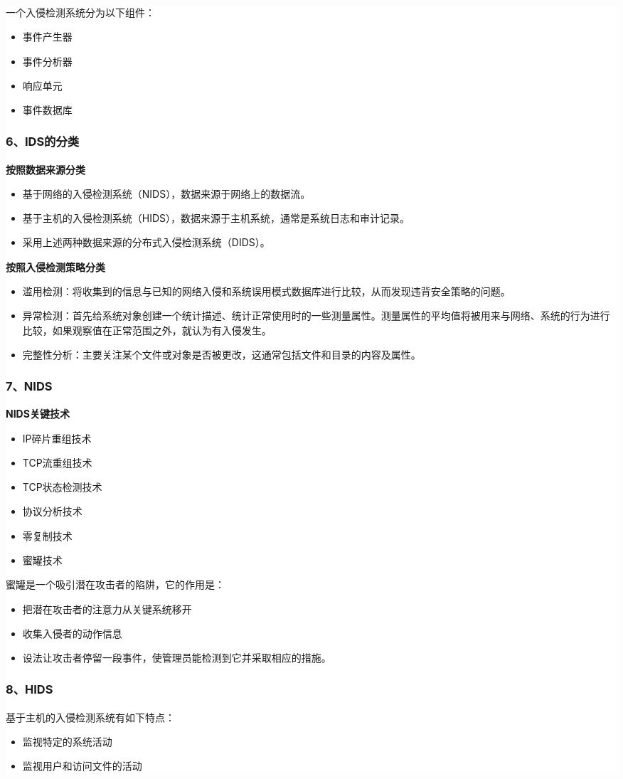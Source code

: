 

一个入侵检测系统分为以下组件：



- 事件产生器

- 事件分析器

- 响应单元

- 事件数据库



### 6、IDS的分类

**按照数据来源分类**

- 基于网络的入侵检测系统（NIDS），数据来源于网络上的数据流。

- 基于主机的入侵检测系统（HIDS），数据来源于主机系统，通常是系统日志和审计记录。

- 采用上述两种数据来源的分布式入侵检测系统（DIDS）。

**按照入侵检测策略分类**

- 滥用检测：将收集到的信息与已知的网络入侵和系统误用模式数据库进行比较，从而发现违背安全策略的问题。

- 异常检测：首先给系统对象创建一个统计描述、统计正常使用时的一些测量属性。测量属性的平均值将被用来与网络、系统的行为进行比较，如果观察值在正常范围之外，就认为有入侵发生。

- 完整性分析：主要关注某个文件或对象是否被更改，这通常包括文件和目录的内容及属性。

### 7、NIDS

**NIDS关键技术**

- IP碎片重组技术

- TCP流重组技术

- TCP状态检测技术

- 协议分析技术

- 零复制技术

- 蜜罐技术

蜜罐是一个吸引潜在攻击者的陷阱，它的作用是：

- 把潜在攻击者的注意力从关键系统移开

- 收集入侵者的动作信息

- 设法让攻击者停留一段事件，使管理员能检测到它并采取相应的措施。

### 8、HIDS

基于主机的入侵检测系统有如下特点：

-  监视特定的系统活动 

- 监视用户和访问文件的活动
